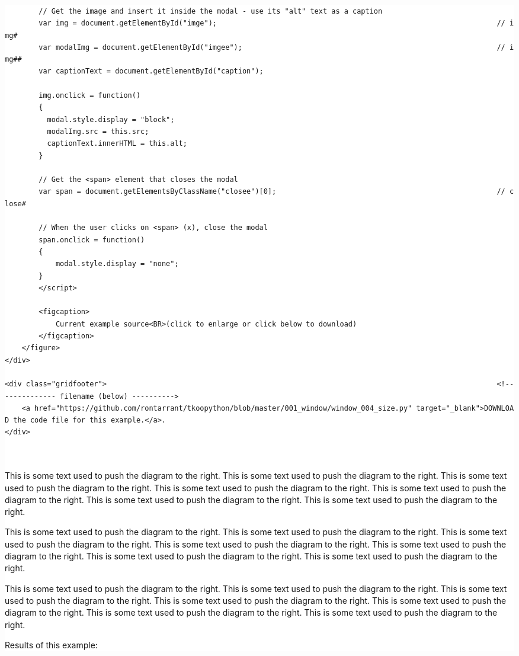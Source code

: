 			// Get the image and insert it inside the modal - use its "alt" text as a caption
			var img = document.getElementById("imge");																	// img#
			var modalImg = document.getElementById("imgee");															// img##
			var captionText = document.getElementById("caption");

			img.onclick = function()
			{
			  modal.style.display = "block";
			  modalImg.src = this.src;
			  captionText.innerHTML = this.alt;
			}
			
			// Get the <span> element that closes the modal
			var span = document.getElementsByClassName("closee")[0];													// close#
			
			// When the user clicks on <span> (x), close the modal
			span.onclick = function()
			{ 
				modal.style.display = "none";
			}
			</script>

			<figcaption>
				Current example source<BR>(click to enlarge or click below to download)
			</figcaption>
		</figure>
	</div>

	<div class="gridfooter">																							<!-------------- filename (below) ---------->
		<a href="https://github.com/rontarrant/tkoopython/blob/master/001_window/window_004_size.py" target="_blank">DOWNLOAD the code file for this example.</a>.
	</div>
</div>
<BR>


<BR>
This is some text used to push the diagram to the right. This is some text used to push the diagram to the right. This is some text used to push the diagram to the right. This is some text used to push the diagram to the right. This is some text used to push the diagram to the right. This is some text used to push the diagram to the right. This is some text used to push the diagram to the right. 

This is some text used to push the diagram to the right. This is some text used to push the diagram to the right. This is some text used to push the diagram to the right. This is some text used to push the diagram to the right. This is some text used to push the diagram to the right. This is some text used to push the diagram to the right. This is some text used to push the diagram to the right. 

This is some text used to push the diagram to the right. This is some text used to push the diagram to the right. This is some text used to push the diagram to the right. This is some text used to push the diagram to the right. This is some text used to push the diagram to the right. This is some text used to push the diagram to the right. This is some text used to push the diagram to the right. 



<div class="screenshot_two_grid_container">
	<div class="gridheader">
		Results of this example:
	</div>
